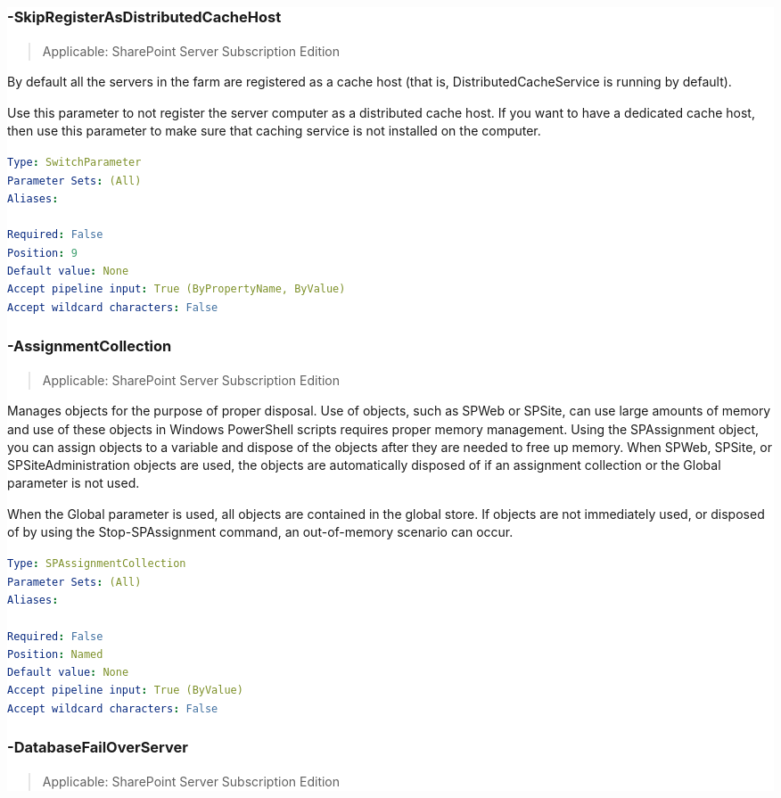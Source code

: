 ### -SkipRegisterAsDistributedCacheHost

> Applicable: SharePoint Server Subscription Edition

By default all the servers in the farm are registered as a cache host (that is, DistributedCacheService is running by default).

Use this parameter to not register the server computer as a distributed cache host.
If you want to have a dedicated cache host, then use this parameter to make sure that caching service is not installed on the computer.

```yaml
Type: SwitchParameter
Parameter Sets: (All)
Aliases:

Required: False
Position: 9
Default value: None
Accept pipeline input: True (ByPropertyName, ByValue)
Accept wildcard characters: False
```

### -AssignmentCollection

> Applicable: SharePoint Server Subscription Edition

Manages objects for the purpose of proper disposal.
Use of objects, such as SPWeb or SPSite, can use large amounts of memory and use of these objects in Windows PowerShell scripts requires proper memory management.
Using the SPAssignment object, you can assign objects to a variable and dispose of the objects after they are needed to free up memory.
When SPWeb, SPSite, or SPSiteAdministration objects are used, the objects are automatically disposed of if an assignment collection or the Global parameter is not used.

When the Global parameter is used, all objects are contained in the global store.
If objects are not immediately used, or disposed of by using the Stop-SPAssignment command, an out-of-memory scenario can occur.

```yaml
Type: SPAssignmentCollection
Parameter Sets: (All)
Aliases:

Required: False
Position: Named
Default value: None
Accept pipeline input: True (ByValue)
Accept wildcard characters: False
```

### -DatabaseFailOverServer

> Applicable: SharePoint Server Subscription Edition
